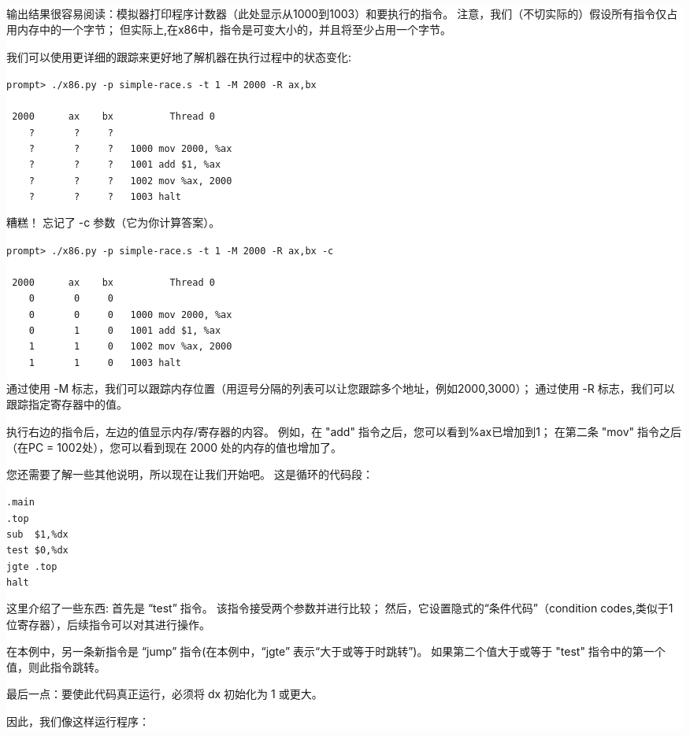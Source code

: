 输出结果很容易阅读：模拟器打印程序计数器（此处显示从1000到1003）和要执行的指令。
注意，我们（不切实际的）假设所有指令仅占用内存中的一个字节； 
但实际上,在x86中，指令是可变大小的，并且将至少占用一个字节。

我们可以使用更详细的跟踪来更好地了解机器在执行过程中的状态变化:

```
prompt> ./x86.py -p simple-race.s -t 1 -M 2000 -R ax,bx

 2000      ax    bx          Thread 0
    ?       ?     ?
    ?       ?     ?   1000 mov 2000, %ax
    ?       ?     ?   1001 add $1, %ax
    ?       ?     ?   1002 mov %ax, 2000
    ?       ?     ?   1003 halt
```

糟糕！ 忘记了 -c 参数（它为你计算答案）。

```
prompt> ./x86.py -p simple-race.s -t 1 -M 2000 -R ax,bx -c

 2000      ax    bx          Thread 0
    0       0     0
    0       0     0   1000 mov 2000, %ax
    0       1     0   1001 add $1, %ax
    1       1     0   1002 mov %ax, 2000
    1       1     0   1003 halt
```

通过使用 -M 标志，我们可以跟踪内存位置（用逗号分隔的列表可以让您跟踪多个地址，例如2000,3000）； 
通过使用 -R 标志，我们可以跟踪指定寄存器中的值。

执行右边的指令后，左边的值显示内存/寄存器的内容。 
例如，在 "add" 指令之后，您可以看到%ax已增加到1； 
在第二条 "mov" 指令之后（在PC = 1002处），您可以看到现在 2000 处的内存的值也增加了。

您还需要了解一些其他说明，所以现在让我们开始吧。 这是循环的代码段：

```
.main
.top
sub  $1,%dx
test $0,%dx     
jgte .top         
halt
```

这里介绍了一些东西: 
首先是 “test” 指令。 该指令接受两个参数并进行比较； 
然后，它设置隐式的“条件代码”（condition codes,类似于1位寄存器），后续指令可以对其进行操作。

在本例中，另一条新指令是 “jump” 指令(在本例中，“jgte” 表示“大于或等于时跳转”)。
如果第二个值大于或等于 "test" 指令中的第一个值，则此指令跳转。

最后一点：要使此代码真正运行，必须将 dx 初始化为 1 或更大。

因此，我们像这样运行程序：
